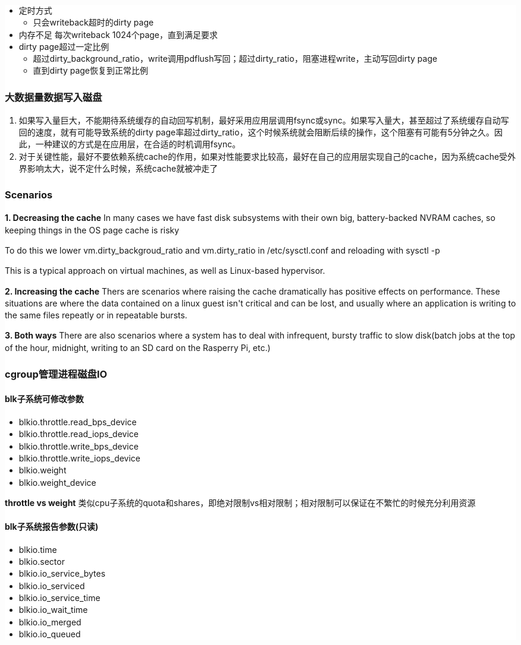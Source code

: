- 定时方式
    - 只会writeback超时的dirty page
- 内存不足
    每次writeback 1024个page，直到满足要求
- dirty page超过一定比例
    - 超过dirty_background_ratio，write调用pdflush写回；超过dirty_ratio，阻塞进程write，主动写回dirty page
    - 直到dirty page恢复到正常比例

### 大数据量数据写入磁盘
1. 如果写入量巨大，不能期待系统缓存的自动回写机制，最好采用应用层调用fsync或sync。如果写入量大，甚至超过了系统缓存自动写回的速度，就有可能导致系统的dirty page率超过dirty_ratio，这个时候系统就会阻断后续的操作，这个阻塞有可能有5分钟之久。因此，一种建议的方式是在应用层，在合适的时机调用fsync。
2. 对于关键性能，最好不要依赖系统cache的作用，如果对性能要求比较高，最好在自己的应用层实现自己的cache，因为系统cache受外界影响太大，说不定什么时候，系统cache就被冲走了

### Scenarios

**1. Decreasing the cache**
In many cases we have fast disk subsystems with their own big, battery-backed NVRAM caches, so keeping things in the OS page cache is risky

To do this we lower vm.dirty_backgroud_ratio and vm.dirty_ratio in /etc/sysctl.conf and reloading with sysctl -p

This is a typical approach on virtual machines, as well as Linux-based hypervisor.

**2. Increasing the cache**
Thers are scenarios where raising the cache dramatically has positive effects on performance. These situations are where the data contained on a linux guest isn't critical and can be lost, and usually where an application is writing to the same files repeatly or in repeatable bursts.

**3. Both ways**
There are also scenarios where a system has to deal with infrequent, bursty traffic to slow disk(batch jobs at the top of the hour, midnight, writing to an SD card on the Rasperry Pi, etc.)

### cgroup管理进程磁盘IO

#### blk子系统可修改参数

- blkio.throttle.read_bps_device
- blkio.throttle.read_iops_device
- blkio.throttle.write_bps_device
- blkio.throttle.write_iops_device
- blkio.weight
- blkio.weight_device

**throttle vs weight**
类似cpu子系统的quota和shares，即绝对限制vs相对限制；相对限制可以保证在不繁忙的时候充分利用资源

#### blk子系统报告参数(只读)

- blkio.time
- blkio.sector
- blkio.io_service_bytes
- blkio.io_serviced
- blkio.io_service_time
- blkio.io_wait_time
- blkio.io_merged
- blkio.io_queued
